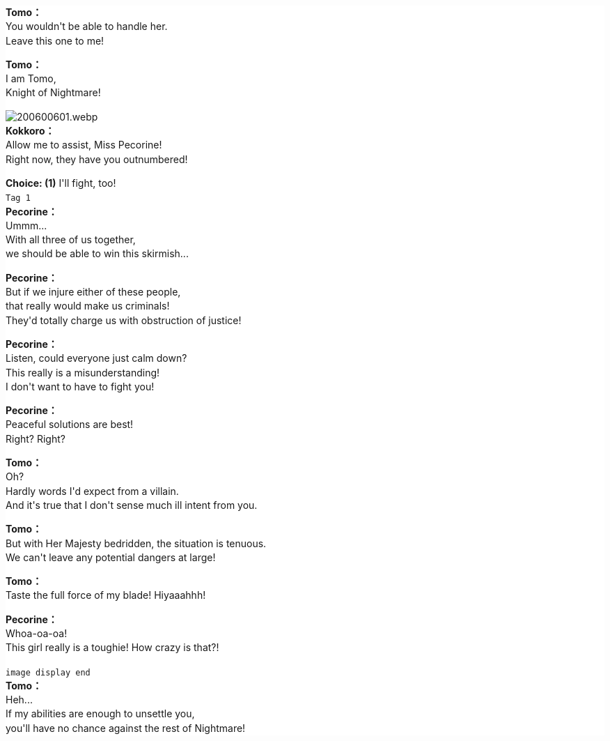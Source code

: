 **Tomo：**  
You wouldn't be able to handle her.  
Leave this one to me!  
  
**Tomo：**  
I am Tomo,  
Knight of Nightmare!  
  
![200600601.webp](https://redive.estertion.win/card/story/200600601.webp)  
**Kokkoro：**  
Allow me to assist, Miss Pecorine!  
Right now, they have you outnumbered!  
  
**Choice: (1)**  I'll fight, too!  
`Tag 1`  
**Pecorine：**  
Ummm...  
With all three of us together,  
we should be able to win this skirmish...  
  
**Pecorine：**  
But if we injure either of these people,  
that really would make us criminals!  
They'd totally charge us with obstruction of justice!  
  
**Pecorine：**  
Listen, could everyone just calm down?  
This really is a misunderstanding!  
I don't want to have to fight you!  
  
**Pecorine：**  
Peaceful solutions are best!  
Right? Right?  
  
**Tomo：**  
Oh?  
Hardly words I'd expect from a villain.  
And it's true that I don't sense much ill intent from you.  
  
**Tomo：**  
But with Her Majesty bedridden, the situation is tenuous.  
We can't leave any potential dangers at large!  
  
**Tomo：**  
Taste the full force of my blade! Hiyaaahhh!  
  
**Pecorine：**  
Whoa-oa-oa!  
This girl really is a toughie! How crazy is that?!  
  
`image display end`  
**Tomo：**  
Heh...  
If my abilities are enough to unsettle you,  
you'll have no chance against the rest of Nightmare!  
  